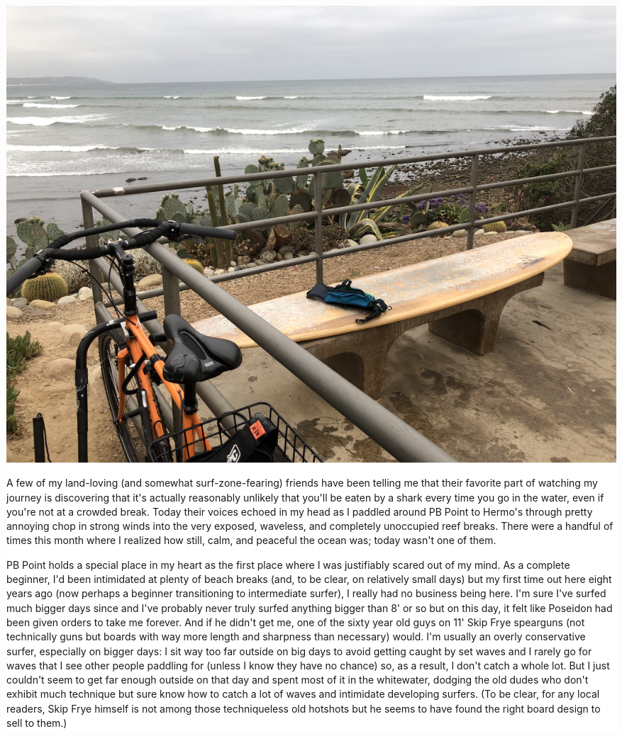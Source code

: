 ![](../assets/img/for_posts/IMG_3670.jpg)

A few of my land-loving (and somewhat surf-zone-fearing) friends have been telling me that their favorite part of watching my journey is discovering that it's actually reasonably unlikely that you'll be eaten by a shark every time you go in the water, even if you're not at a crowded break. Today their voices echoed in my head as I paddled around PB Point to Hermo's through pretty annoying chop in strong winds into the very exposed, waveless, and completely unoccupied reef breaks. There were a handful of times this month where I realized how still, calm, and peaceful the ocean was; today wasn't one of them.

PB Point holds a special place in my heart as the first place where I was justifiably scared out of my mind. As a complete beginner, I'd been intimidated at plenty of beach breaks (and, to be clear, on relatively small days) but my first time out here eight years ago (now perhaps a beginner transitioning to intermediate surfer), I really had no business being here. I'm sure I've surfed much bigger days since and I've probably never truly surfed anything bigger than 8' or so but on this day, it felt like Poseidon had been given orders to take me forever. And if he didn't get me, one of the sixty year old guys on 11' Skip Frye spearguns (not technically guns but boards with way more length and sharpness than necessary) would. I'm usually an overly conservative surfer, especially on bigger days: I sit way too far outside on big days to avoid getting caught by set waves and I rarely go for waves that I see other people paddling for (unless I know they have no chance) so, as a result, I don't catch a whole lot. But I just couldn't seem to get far enough outside on that day and spent most of it in the whitewater, dodging the old dudes who don't exhibit much technique but sure know how to catch a lot of waves and intimidate developing surfers. (To be clear, for any local readers, Skip Frye himself is not among those techniqueless old hotshots but he seems to have found the right board design to sell to them.)
